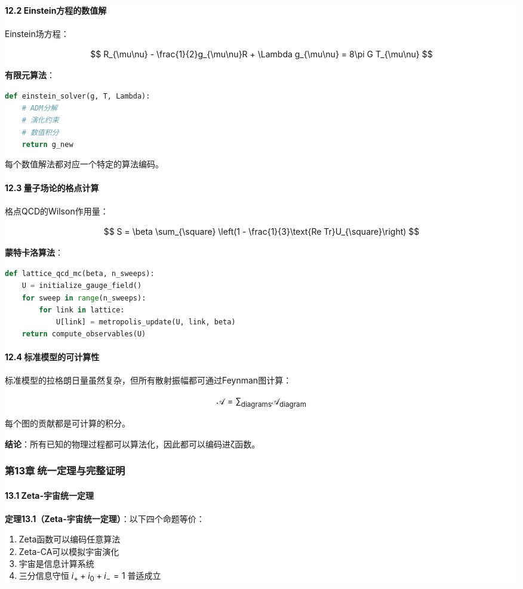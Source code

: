 #### 12.2 Einstein方程的数值解

Einstein场方程：

$$
R_{\mu\nu} - \frac{1}{2}g_{\mu\nu}R + \Lambda g_{\mu\nu} = 8\pi G T_{\mu\nu}
$$

**有限元算法**：
```python
def einstein_solver(g, T, Lambda):
    # ADM分解
    # 演化约束
    # 数值积分
    return g_new
```

每个数值解法都对应一个特定的算法编码。

#### 12.3 量子场论的格点计算

格点QCD的Wilson作用量：

$$
S = \beta \sum_{\square} \left(1 - \frac{1}{3}\text{Re Tr}U_{\square}\right)
$$

**蒙特卡洛算法**：
```python
def lattice_qcd_mc(beta, n_sweeps):
    U = initialize_gauge_field()
    for sweep in range(n_sweeps):
        for link in lattice:
            U[link] = metropolis_update(U, link, beta)
    return compute_observables(U)
```

#### 12.4 标准模型的可计算性

标准模型的拉格朗日量虽然复杂，但所有散射振幅都可通过Feynman图计算：

$$
\mathcal{A} = \sum_{\text{diagrams}} \mathcal{A}_{\text{diagram}}
$$

每个图的贡献都是可计算的积分。

**结论**：所有已知的物理过程都可以算法化，因此都可以编码进ζ函数。

### 第13章 统一定理与完整证明

#### 13.1 Zeta-宇宙统一定理

**定理13.1（Zeta-宇宙统一定理）**：以下四个命题等价：
1. Zeta函数可以编码任意算法
2. Zeta-CA可以模拟宇宙演化
3. 宇宙是信息计算系统
4. 三分信息守恒 $i_+ + i_0 + i_- = 1$ 普适成立
